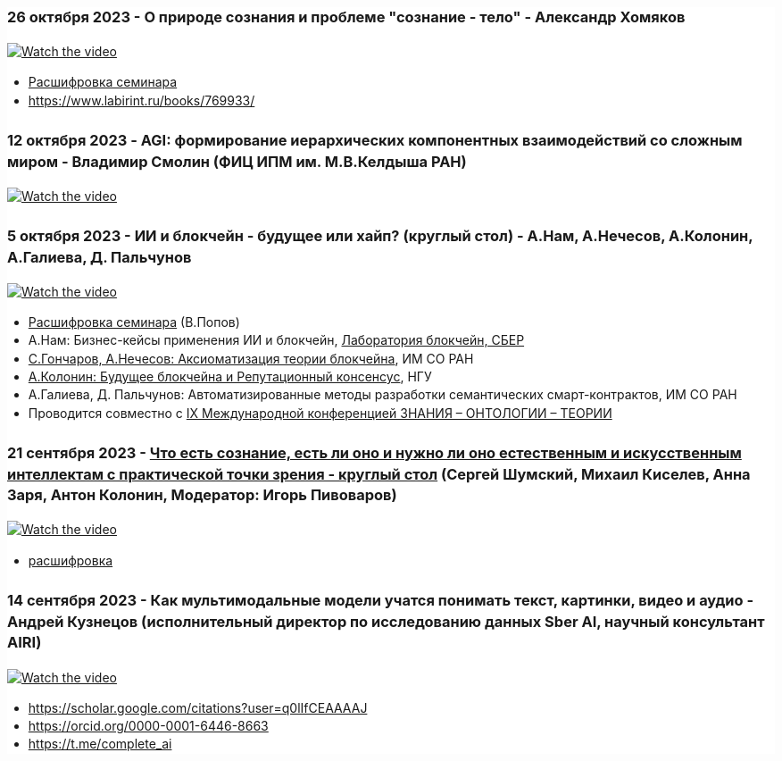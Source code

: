 ### 26 октября 2023 - О природе сознания и проблеме "сознание - тело" - Александр Хомяков
[![Watch the video](https://img.youtube.com/vi/jSL6ccQbfJU/hqdefault.jpg)](https://youtu.be/jSL6ccQbfJU)
- [Расшифровка семинара](https://github.com/agirussia/agirussia.github.io/blob/main/workshops/2023/consciousness-2023-10-26.md)
- https://www.labirint.ru/books/769933/

### 12 октября 2023 - AGI: формирование иерархических компонентных взаимодействий со сложным миром - Владимир Смолин (ФИЦ ИПМ им. М.В.Келдыша РАН)
[![Watch the video](https://img.youtube.com/vi/agGV70bvpFY/hqdefault.jpg)](https://youtu.be/agGV70bvpFY)

### 5 октября 2023 - ИИ и блокчейн - будущее или хайп? (круглый стол) - А.Нам, А.Нечесов, А.Колонин, А.Галиева, Д. Пальчунов
[![Watch the video](https://img.youtube.com/vi/1JflMlpvUUc/hqdefault.jpg)](https://youtu.be/1JflMlpvUUc)
- [Расшифровка семинара](https://github.com/agirussia/agirussia.github.io/blob/main/workshops/2023/%D0%98%D0%98%20%D0%B8%20%D0%B1%D0%BB%D0%BE%D0%BA%D1%87%D0%B5%D0%B8%CC%86%D0%BD%20%E2%80%94%20%D0%B1%D1%83%D0%B4%D1%83%D1%89%D0%B5%D0%B5%20%D0%B8%D0%BB%D0%B8%20%D1%85%D0%B0%D0%B8%CC%86%D0%BF_%20%E2%80%94%D0%90.%D0%9D%D0%B0%D0%BC%2C%20%D0%90.%D0%9D%D0%B5%D1%87%D0%B5%D1%81%D0%BE%D0%B2%2C%20%D0%90.%D0%9A%D0%BE%D0%BB%D0%BE%D0%BD%D0%B8%D0%BD%2C%20%D0%90.%D0%93%D0%B0%D0%BB%D0%B8%D0%B5%D0%B2%D0%B0%2C%20%D0%94.%20%D0%9F%D0%B0%D0%BB%D1%8C%D1%87%D1%83%D0%BD%D0%BE%D0%B2%E2%80%94%20%D0%A1%D0%B5%D0%BC%D0%B8%D0%BD%D0%B0%D1%80%20AGI.pdf) (В.Попов) 
- А.Нам: Бизнес-кейсы применения ИИ и блокчейн, [Лаборатория блокчейн, СБЕР](https://sberlabs.com/laboratories/laboratoriya-blockchain/)
- [С.Гончаров, А.Нечесов: Аксиоматизация теории блокчейна](https://www.mdpi.com/2227-7390/11/13/2966), ИМ СО РАН
- [А.Колонин: Будущее блокчейна и Репутационный консенсус](https://dzen.ru/a/X9JKFEkHMFmDtQfS), НГУ
- А.Галиева, Д. Пальчунов: Автоматизированные методы разработки семантических смарт-контрактов, ИМ СО РАН
- Проводится совместно с [IX Международной конференцией ЗНАНИЯ – ОНТОЛОГИИ – ТЕОРИИ](http://old.math.nsc.ru/conference/zont/23/)

### 21 сентября 2023 - [Что есть сознание, есть ли оно и нужно ли оно естественным и искусственным интеллектам c практической точки зрения - круглый стол](https://github.com/agirussia/agirussia.github.io/blob/main/workshops/2023/consciousness-2023-09.md) (Сергей Шумский, Михаил Киселев, Анна Заря, Антон Колонин, Модератор: Игорь Пивоваров)
[![Watch the video](https://img.youtube.com/vi/72qdjhUfuJs/hqdefault.jpg)](https://youtu.be/72qdjhUfuJs)
- [расшифровка](https://github.com/agirussia/agirussia.github.io/blob/main/workshops/2023/consciousness-2023-09.md)

### 14 сентября 2023 - Как мультимодальные модели учатся понимать текст, картинки, видео и аудио - Андрей Кузнецов (исполнительный директор по исследованию данных Sber AI, научный консультант AIRI)
[![Watch the video](https://img.youtube.com/vi/hH8dcl62XsY/hqdefault.jpg)](https://youtu.be/hH8dcl62XsY)
- https://scholar.google.com/citations?user=q0lIfCEAAAAJ
- https://orcid.org/0000-0001-6446-8663
- https://t.me/complete_ai
